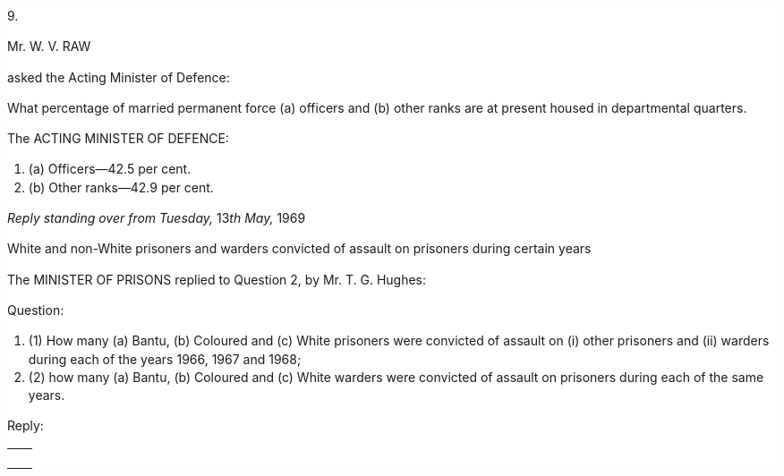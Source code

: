 <question by="#raw" to="#acting_minister_of_defence">

<num>9.</num>

<from>Mr. W. V. RAW</from>

<p>asked the Acting Minister of Defence:</p>

<block name="quote">What percentage of married permanent force (a) officers and (b) other ranks are at present housed in departmental quarters.</block>

</question>

<answer by="#acting_minister_of_defence" to="#raw">

<from>The ACTING MINISTER OF DEFENCE:</from>

<ol>

<li>(a) Officers&#x2014;42.5 per cent.</li>

<li>(b) Other ranks&#x2014;42.9 per cent.</li>

</ol>

<p><i>Reply standing over from Tuesday,</i> 13<i>th May,</i> 1969</p>

</answer>

</writtenStatements>

<writtenStatements>

<heading>White and non-White prisoners and warders convicted of assault on prisoners during certain years</heading>

<p>The MINISTER OF PRISONS replied to Question 2, by Mr. T. G. Hughes:</p>

<question by="#hughes" to="#minister_of_prisons">

<heading>Question:</heading>

<ol>

<li>(1) How many (a) Bantu, (b) Coloured and (c) White prisoners were convicted of assault on (i) other prisoners and (ii) warders during each of the years 1966, 1967 and 1968;</li>

<li>(2) how many (a) Bantu, (b) Coloured and (c) White warders were convicted of assault on prisoners during each of the same years.</li>

</ol>

</question>

<answer by="#minister_of_prisons" to="#hughes">

<heading>Reply:</heading>

<table>

<tr>

<th><p></p></th>

<th><p></p></th>
